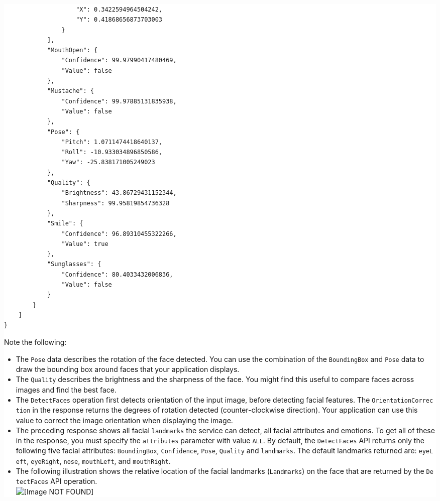 ```
                    "X": 0.3422594964504242,
                    "Y": 0.41868656873703003
                }
            ],
            "MouthOpen": {
                "Confidence": 99.97990417480469,
                "Value": false
            },
            "Mustache": {
                "Confidence": 99.97885131835938,
                "Value": false
            },
            "Pose": {
                "Pitch": 1.0711474418640137,
                "Roll": -10.933034896850586,
                "Yaw": -25.838171005249023
            },
            "Quality": {
                "Brightness": 43.86729431152344,
                "Sharpness": 99.95819854736328
            },
            "Smile": {
                "Confidence": 96.89310455322266,
                "Value": true
            },
            "Sunglasses": {
                "Confidence": 80.4033432006836,
                "Value": false
            }
        }
    ]
}
```

Note the following:
+ The `Pose` data describes the rotation of the face detected\. You can use the combination of the `BoundingBox` and `Pose` data to draw the bounding box around faces that your application displays\.
+ The `Quality` describes the brightness and the sharpness of the face\. You might find this useful to compare faces across images and find the best face\.
+ The `DetectFaces` operation first detects orientation of the input image, before detecting facial features\. The `OrientationCorrection` in the response returns the degrees of rotation detected \(counter\-clockwise direction\)\. Your application can use this value to correct the image orientation when displaying the image\. 
+ The preceding response shows all facial `landmarks` the service can detect, all facial attributes and emotions\. To get all of these in the response, you must specify the `attributes` parameter with value `ALL`\. By default, the `DetectFaces` API returns only the following five facial attributes: `BoundingBox`, `Confidence`, `Pose`, `Quality` and `landmarks`\. The default landmarks returned are: `eyeLeft`, `eyeRight`, `nose`, `mouthLeft`, and `mouthRight`\. 
+ The following illustration shows the relative location of the facial landmarks \(`Landmarks`\) on the face that are returned by the `DetectFaces` API operation\.  
![\[Image NOT FOUND\]](http://docs.aws.amazon.com/rekognition/latest/dg/images/landmarks-10.png)
